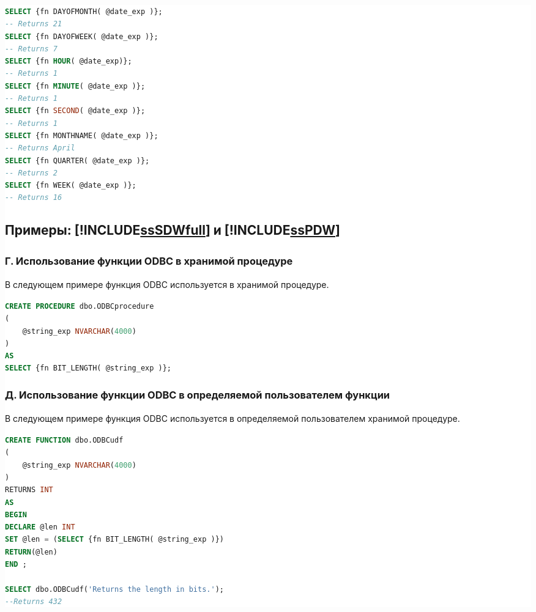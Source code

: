 ```sql 
SELECT {fn DAYOFMONTH( @date_exp )};  
-- Returns 21  
SELECT {fn DAYOFWEEK( @date_exp )};  
-- Returns 7  
SELECT {fn HOUR( @date_exp)};  
-- Returns 1   
SELECT {fn MINUTE( @date_exp )};  
-- Returns 1  
SELECT {fn SECOND( @date_exp )};  
-- Returns 1  
SELECT {fn MONTHNAME( @date_exp )};  
-- Returns April  
SELECT {fn QUARTER( @date_exp )};  
-- Returns 2  
SELECT {fn WEEK( @date_exp )};  
-- Returns 16  
```  
  
## <a name="examples-sssdwfull-and-sspdw"></a>Примеры: [!INCLUDE[ssSDWfull](../../includes/sssdwfull-md.md)] и [!INCLUDE[ssPDW](../../includes/sspdw-md.md)]  
  
### <a name="d-using-an-odbc-function-in-a-stored-procedure"></a>Г. Использование функции ODBC в хранимой процедуре  
 В следующем примере функция ODBC используется в хранимой процедуре.  
  
```sql  
CREATE PROCEDURE dbo.ODBCprocedure  
(  
    @string_exp NVARCHAR(4000)  
)  
AS  
SELECT {fn BIT_LENGTH( @string_exp )};  
```  
  
### <a name="e-using-an-odbc-function-in-a-user-defined-function"></a>Д. Использование функции ODBC в определяемой пользователем функции  
 В следующем примере функция ODBC используется в определяемой пользователем хранимой процедуре.  
  
```sql  
CREATE FUNCTION dbo.ODBCudf  
(  
    @string_exp NVARCHAR(4000)  
)  
RETURNS INT  
AS  
BEGIN  
DECLARE @len INT  
SET @len = (SELECT {fn BIT_LENGTH( @string_exp )})  
RETURN(@len)  
END ;  
  
SELECT dbo.ODBCudf('Returns the length in bits.');  
--Returns 432  
```  
  